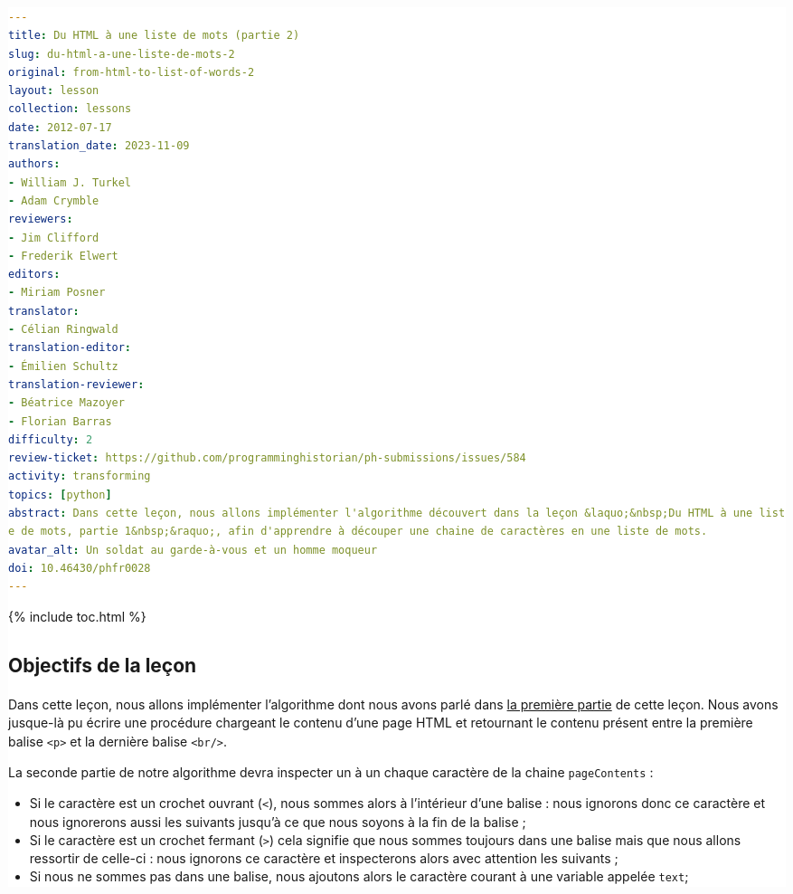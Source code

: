 ```yaml
---
title: Du HTML à une liste de mots (partie 2)
slug: du-html-a-une-liste-de-mots-2
original: from-html-to-list-of-words-2
layout: lesson
collection: lessons
date: 2012-07-17
translation_date: 2023-11-09 
authors:
- William J. Turkel
- Adam Crymble
reviewers:
- Jim Clifford
- Frederik Elwert
editors:
- Miriam Posner
translator: 
- Célian Ringwald
translation-editor:
- Émilien Schultz
translation-reviewer:
- Béatrice Mazoyer 
- Florian Barras
difficulty: 2
review-ticket: https://github.com/programminghistorian/ph-submissions/issues/584
activity: transforming
topics: [python]
abstract: Dans cette leçon, nous allons implémenter l'algorithme découvert dans la leçon &laquo;&nbsp;Du HTML à une liste de mots, partie 1&nbsp;&raquo;, afin d'apprendre à découper une chaine de caractères en une liste de mots.
avatar_alt: Un soldat au garde-à-vous et un homme moqueur
doi: 10.46430/phfr0028
---
```


{% include toc.html %}
## Objectifs de la leçon 

Dans cette leçon, nous allons implémenter l’algorithme dont nous avons parlé dans [la première partie](/fr/lecons/du-html-a-une-liste-de-mots-1) de cette leçon. Nous avons jusque-là pu écrire une procédure chargeant le contenu d’une page HTML et retournant le contenu présent entre la première balise `<p>` et la dernière balise `<br/>`. 

La seconde partie de notre algorithme devra inspecter un à un chaque caractère de la chaine `pageContents`&nbsp;:   
- Si le caractère est un crochet ouvrant (`<`), nous sommes alors à l’intérieur d’une balise&nbsp;: nous ignorons donc ce caractère et nous ignorerons aussi les suivants jusqu’à ce que nous soyons à la fin de la balise&nbsp;;   
- Si le caractère est un crochet fermant (`>`) cela signifie que nous sommes toujours dans une balise mais que nous allons ressortir de celle-ci&nbsp;: nous ignorons ce caractère et inspecterons alors avec attention les suivants&nbsp;;   
- Si nous ne sommes pas dans une balise, nous ajoutons alors le caractère courant à une variable appelée `text`;
